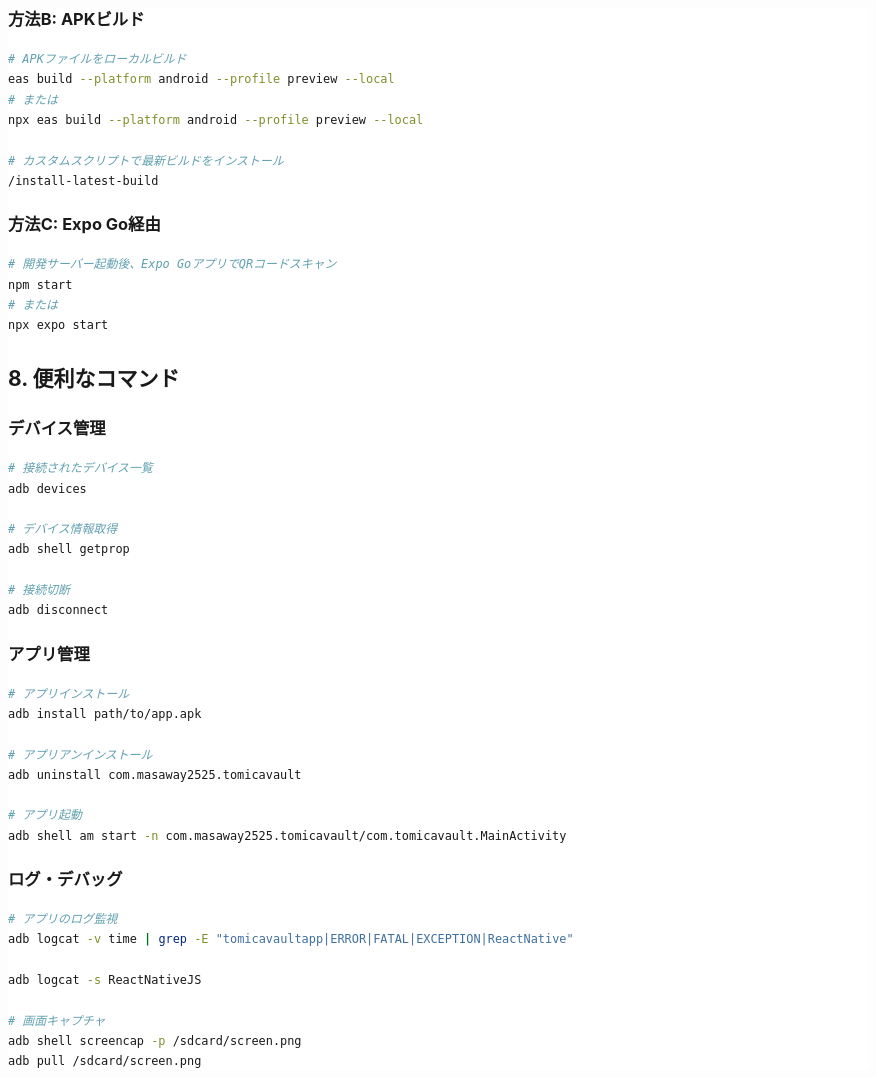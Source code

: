 ### 方法B: APKビルド
```bash
# APKファイルをローカルビルド
eas build --platform android --profile preview --local
# または
npx eas build --platform android --profile preview --local

# カスタムスクリプトで最新ビルドをインストール
/install-latest-build
```

### 方法C: Expo Go経由
```bash
# 開発サーバー起動後、Expo GoアプリでQRコードスキャン
npm start
# または
npx expo start
```

## 8. 便利なコマンド

### デバイス管理
```bash
# 接続されたデバイス一覧
adb devices

# デバイス情報取得
adb shell getprop

# 接続切断
adb disconnect
```

### アプリ管理
```bash
# アプリインストール
adb install path/to/app.apk

# アプリアンインストール
adb uninstall com.masaway2525.tomicavault

# アプリ起動
adb shell am start -n com.masaway2525.tomicavault/com.tomicavault.MainActivity
```

### ログ・デバッグ
```bash
# アプリのログ監視
adb logcat -v time | grep -E "tomicavaultapp|ERROR|FATAL|EXCEPTION|ReactNative"

adb logcat -s ReactNativeJS

# 画面キャプチャ
adb shell screencap -p /sdcard/screen.png
adb pull /sdcard/screen.png
```
